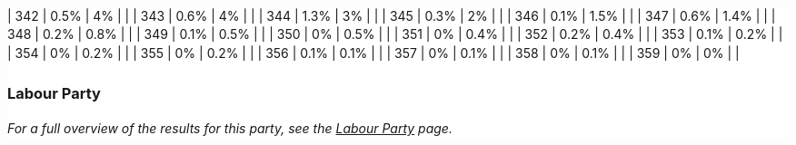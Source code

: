 | 342 | 0.5% | 4% |  |
| 343 | 0.6% | 4% |  |
| 344 | 1.3% | 3% |  |
| 345 | 0.3% | 2% |  |
| 346 | 0.1% | 1.5% |  |
| 347 | 0.6% | 1.4% |  |
| 348 | 0.2% | 0.8% |  |
| 349 | 0.1% | 0.5% |  |
| 350 | 0% | 0.5% |  |
| 351 | 0% | 0.4% |  |
| 352 | 0.2% | 0.4% |  |
| 353 | 0.1% | 0.2% |  |
| 354 | 0% | 0.2% |  |
| 355 | 0% | 0.2% |  |
| 356 | 0.1% | 0.1% |  |
| 357 | 0% | 0.1% |  |
| 358 | 0% | 0.1% |  |
| 359 | 0% | 0% |  |

### Labour Party

*For a full overview of the results for this party, see the [Labour Party](party-labourparty.html) page.*
